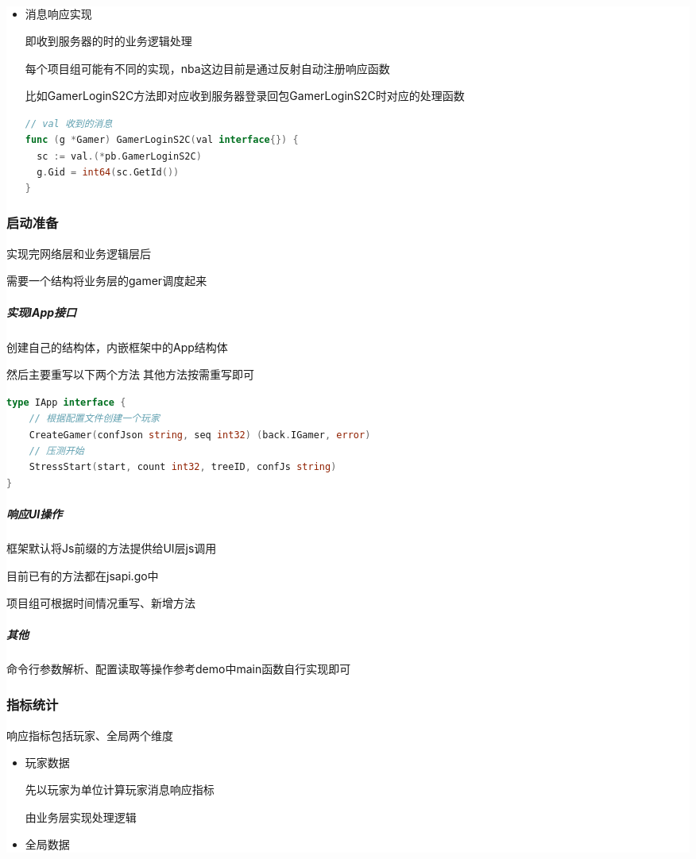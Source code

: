 - 消息响应实现

  即收到服务器的时的业务逻辑处理

  每个项目组可能有不同的实现，nba这边目前是通过反射自动注册响应函数

  比如GamerLoginS2C方法即对应收到服务器登录回包GamerLoginS2C时对应的处理函数

  ```go
  // val 收到的消息
  func (g *Gamer) GamerLoginS2C(val interface{}) {
  	sc := val.(*pb.GamerLoginS2C)
  	g.Gid = int64(sc.GetId())
  }
  ```

### 启动准备

实现完网络层和业务逻辑层后

需要一个结构将业务层的gamer调度起来

##### 实现IApp接口

创建自己的结构体，内嵌框架中的App结构体

然后主要重写以下两个方法 其他方法按需重写即可

```go
type IApp interface {
	// 根据配置文件创建一个玩家
	CreateGamer(confJson string, seq int32) (back.IGamer, error)
    // 压测开始
    StressStart(start, count int32, treeID, confJs string) 
}
```

##### 响应UI操作

框架默认将Js前缀的方法提供给UI层js调用

目前已有的方法都在jsapi.go中

项目组可根据时间情况重写、新增方法

##### 其他

命令行参数解析、配置读取等操作参考demo中main函数自行实现即可

### 指标统计

响应指标包括玩家、全局两个维度

- 玩家数据

  先以玩家为单位计算玩家消息响应指标

  由业务层实现处理逻辑

- 全局数据
